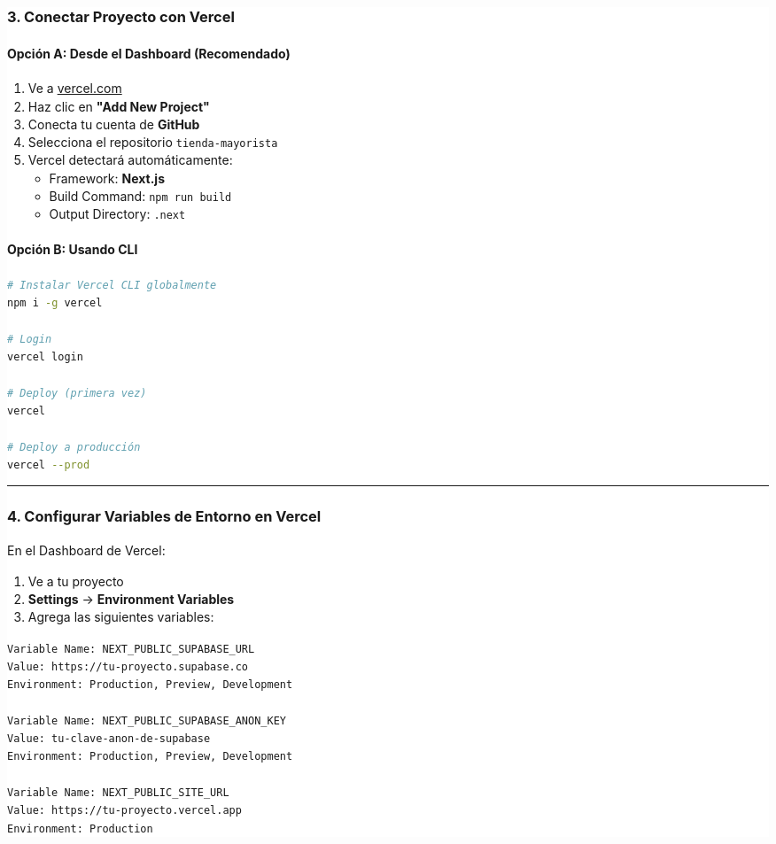 
### 3. Conectar Proyecto con Vercel

#### Opción A: Desde el Dashboard (Recomendado)

1. Ve a [vercel.com](https://vercel.com)
2. Haz clic en **"Add New Project"**
3. Conecta tu cuenta de **GitHub**
4. Selecciona el repositorio `tienda-mayorista`
5. Vercel detectará automáticamente:
   - Framework: **Next.js**
   - Build Command: `npm run build`
   - Output Directory: `.next`

#### Opción B: Usando CLI

```bash
# Instalar Vercel CLI globalmente
npm i -g vercel

# Login
vercel login

# Deploy (primera vez)
vercel

# Deploy a producción
vercel --prod
```

---

### 4. Configurar Variables de Entorno en Vercel

En el Dashboard de Vercel:

1. Ve a tu proyecto
2. **Settings** → **Environment Variables**
3. Agrega las siguientes variables:

```env
Variable Name: NEXT_PUBLIC_SUPABASE_URL
Value: https://tu-proyecto.supabase.co
Environment: Production, Preview, Development

Variable Name: NEXT_PUBLIC_SUPABASE_ANON_KEY
Value: tu-clave-anon-de-supabase
Environment: Production, Preview, Development

Variable Name: NEXT_PUBLIC_SITE_URL
Value: https://tu-proyecto.vercel.app
Environment: Production
```
